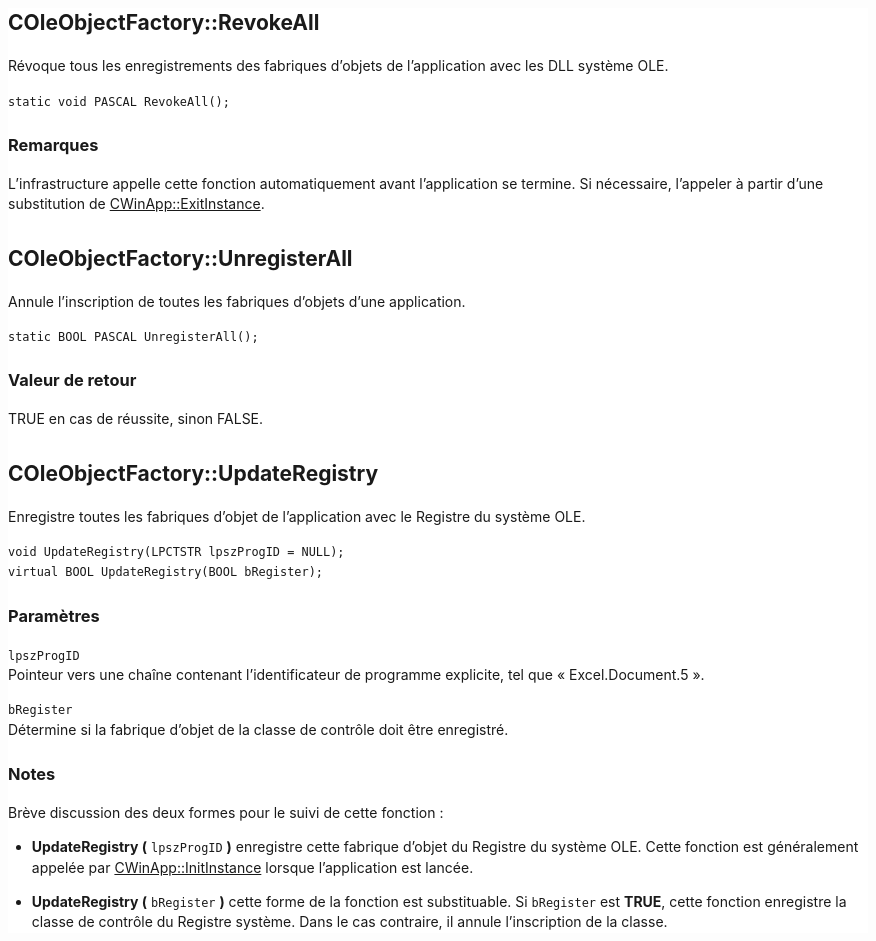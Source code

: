 ##  <a name="a-namerevokealla--coleobjectfactoryrevokeall"></a><a name="revokeall"></a>COleObjectFactory::RevokeAll  
 Révoque tous les enregistrements des fabriques d’objets de l’application avec les DLL système OLE.  
  
```  
static void PASCAL RevokeAll();
```  
  
### <a name="remarks"></a>Remarques  
 L’infrastructure appelle cette fonction automatiquement avant l’application se termine. Si nécessaire, l’appeler à partir d’une substitution de [CWinApp::ExitInstance](../../mfc/reference/cwinapp-class.md#exitinstance).  
  
##  <a name="a-nameunregisteralla--coleobjectfactoryunregisterall"></a><a name="unregisterall"></a>COleObjectFactory::UnregisterAll  
 Annule l’inscription de toutes les fabriques d’objets d’une application.  
  
```  
static BOOL PASCAL UnregisterAll();
```  
  
### <a name="return-value"></a>Valeur de retour  
 TRUE en cas de réussite, sinon FALSE.  
  
##  <a name="a-nameupdateregistrya--coleobjectfactoryupdateregistry"></a><a name="updateregistry"></a>COleObjectFactory::UpdateRegistry  
 Enregistre toutes les fabriques d’objet de l’application avec le Registre du système OLE.  
  
```  
void UpdateRegistry(LPCTSTR lpszProgID = NULL);  
virtual BOOL UpdateRegistry(BOOL bRegister);
```  
  
### <a name="parameters"></a>Paramètres  
 `lpszProgID`  
 Pointeur vers une chaîne contenant l’identificateur de programme explicite, tel que « Excel.Document.5 ».  
  
 `bRegister`  
 Détermine si la fabrique d’objet de la classe de contrôle doit être enregistré.  
  
### <a name="remarks"></a>Notes  
 Brève discussion des deux formes pour le suivi de cette fonction :  
  
- **UpdateRegistry (** `lpszProgID` **)** enregistre cette fabrique d’objet du Registre du système OLE. Cette fonction est généralement appelée par [CWinApp::InitInstance](../../mfc/reference/cwinapp-class.md#initinstance) lorsque l’application est lancée.  
  
- **UpdateRegistry (** `bRegister` **)** cette forme de la fonction est substituable. Si `bRegister` est **TRUE**, cette fonction enregistre la classe de contrôle du Registre système. Dans le cas contraire, il annule l’inscription de la classe.  
  